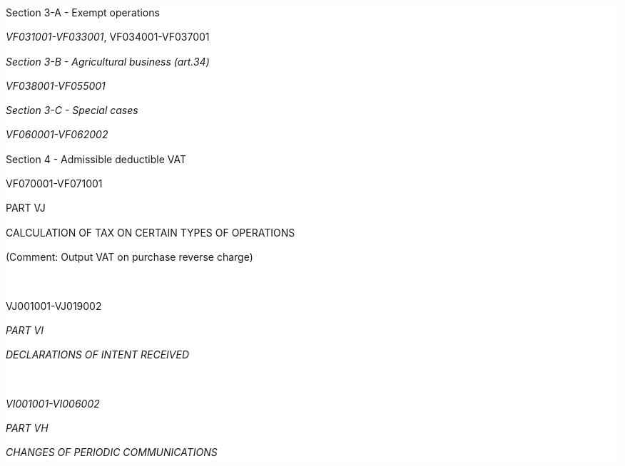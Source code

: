 <p>Section 3-A - Exempt operations</p>
</td>
<td>
<p><em>VF031001-VF033001</em>, VF034001-VF037001</p>
</td>
</tr>
<tr>
<td>
<p><em>Section 3-B - Agricultural business (art.34)</em></p>
</td>
<td>
<p><em>VF038001-VF055001</em></p>
</td>
</tr>
<tr>
<td>
<p><em>Section 3-C - Special cases</em></p>
</td>
<td>
<p><em>VF060001-VF062002</em></p>
</td>
</tr>
<tr>
<td>
<p>Section 4 - Admissible deductible VAT</p>
</td>
<td>
<p>VF070001-VF071001</p>
</td>
</tr>
<tr>
<td colspan="2">
<p>PART VJ</p>
<p>CALCULATION OF TAX ON CERTAIN TYPES OF OPERATIONS</p>
<p>(Comment: Output VAT on purchase reverse charge)</p>
</td>
</tr>
<tr>
<td>
<p>&nbsp;</p>
</td>
<td>
<p>VJ001001-VJ019002</p>
</td>
</tr>
<tr>
<td colspan="2">
<p><em>PART VI</em></p>
<p><em>DECLARATIONS OF INTENT RECEIVED</em></p>
</td>
</tr>
<tr>
<td>
<p><em>&nbsp;</em></p>
</td>
<td>
<p><em>VI001001-VI006002</em></p>
</td>
</tr>
<tr>
<td colspan="2">
<p><em>PART VH</em></p>
<p><em>CHANGES OF PERIODIC COMMUNICATIONS</em></p>
</td>